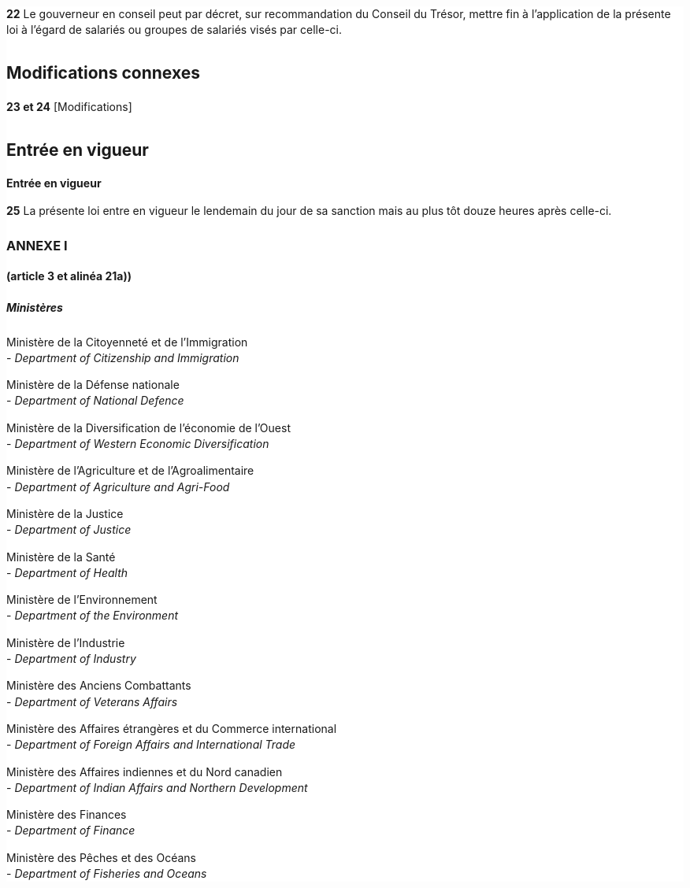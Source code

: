 **22** Le gouverneur en conseil peut par décret, sur recommandation du Conseil du Trésor, mettre fin à l’application de la présente loi à l’égard de salariés ou groupes de salariés visés par celle-ci.




## Modifications connexes


**23 et 24** [Modifications]




## Entrée en vigueur



**Entrée en vigueur**

**25** La présente loi entre en vigueur le lendemain du jour de sa sanction mais au plus tôt douze heures après celle-ci.




### **ANNEXE I** 
**(article 3 et alinéa 21a))**
##### Ministères

Ministère de la Citoyenneté et de l’Immigration<br />- <i>Department of Citizenship and Immigration</i>

Ministère de la Défense nationale<br />- <i>Department of National Defence</i>

Ministère de la Diversification de l’économie de l’Ouest<br />- <i>Department of Western Economic Diversification</i>

Ministère de l’Agriculture et de l’Agroalimentaire<br />- <i>Department of Agriculture and Agri-Food</i>

Ministère de la Justice<br />- <i>Department of Justice</i>

Ministère de la Santé<br />- <i>Department of Health</i>

Ministère de l’Environnement<br />- <i>Department of the Environment</i>

Ministère de l’Industrie<br />- <i>Department of Industry</i>

Ministère des Anciens Combattants<br />- <i>Department of Veterans Affairs</i>

Ministère des Affaires étrangères et du Commerce international<br />- <i>Department of Foreign Affairs and International Trade</i>

Ministère des Affaires indiennes et du Nord canadien<br />- <i>Department of Indian Affairs and Northern Development</i>

Ministère des Finances<br />- <i>Department of Finance</i>

Ministère des Pêches et des Océans<br />- <i>Department of Fisheries and Oceans</i>
